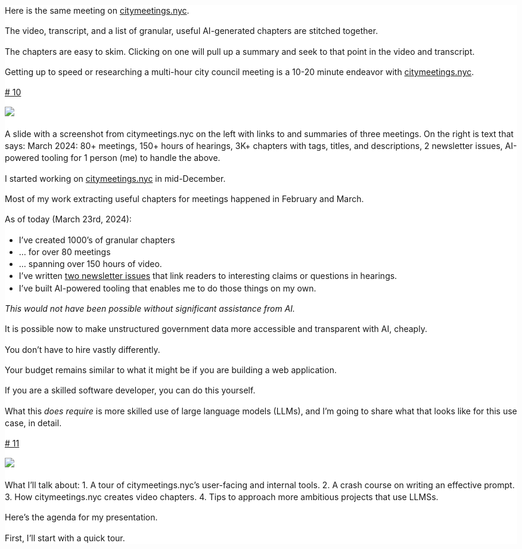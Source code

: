 Here is the same meeting on [citymeetings.nyc](https://citymeetings.nyc/).

The video, transcript, and a list of granular, useful AI-generated chapters are stitched together.

The chapters are easy to skim. Clicking on one will pull up a summary and seek to that point in the video and transcript.

Getting up to speed or researching a multi-hour city council meeting is a 10-20 minute endeavor with [citymeetings.nyc](https://citymeetings.nyc/).

[# 10](https://vikramoberoi.com/posts/how-citymeetings-nyc-uses-ai-to-make-it-easy-to-navigate-city-council-meetings/#slide-10)

![](https://vikramoberoi.com/posts/how-citymeetings-nyc-uses-ai-to-make-it-easy-to-navigate-city-council-meetings/images/slide-10.png)

A slide with a screenshot from citymeetings.nyc on the left with links to and summaries of three meetings. On the right is text that says: March 2024: 80+ meetings, 150+ hours of hearings, 3K+ chapters with tags, titles, and descriptions, 2 newsletter issues, AI-powered tooling for 1 person (me) to handle the above.

I started working on [citymeetings.nyc](https://citymeetings.nyc/) in mid-December.

Most of my work extracting useful chapters for meetings happened in February and March.

As of today (March 23rd, 2024):

- I’ve created 1000’s of granular chapters
- … for over 80 meetings
- … spanning over 150 hours of video.
- I’ve written [two newsletter issues](https://buttondown.email/citymeetingsnyc/archive) that link readers to interesting claims or questions in hearings.
- I’ve built AI-powered tooling that enables me to do those things on my own.

*This would not have been possible without significant assistance from AI.*

It is possible now to make unstructured government data more accessible and transparent with AI, cheaply.

You don’t have to hire vastly differently.

Your budget remains similar to what it might be if you are building a web application.

If you are a skilled software developer, you can do this yourself.

What this *does require* is more skilled use of large language models (LLMs), and I’m going to share what that looks like for this use case, in detail.

[# 11](https://vikramoberoi.com/posts/how-citymeetings-nyc-uses-ai-to-make-it-easy-to-navigate-city-council-meetings/#slide-11)

![](https://vikramoberoi.com/posts/how-citymeetings-nyc-uses-ai-to-make-it-easy-to-navigate-city-council-meetings/images/slide-11.png)

What I’ll talk about: 1. A tour of citymeetings.nyc’s user-facing and internal tools. 2. A crash course on writing an effective prompt. 3. How citymeetings.nyc creates video chapters. 4. Tips to approach more ambitious projects that use LLMSs.

Here’s the agenda for my presentation.

First, I’ll start with a quick tour.
